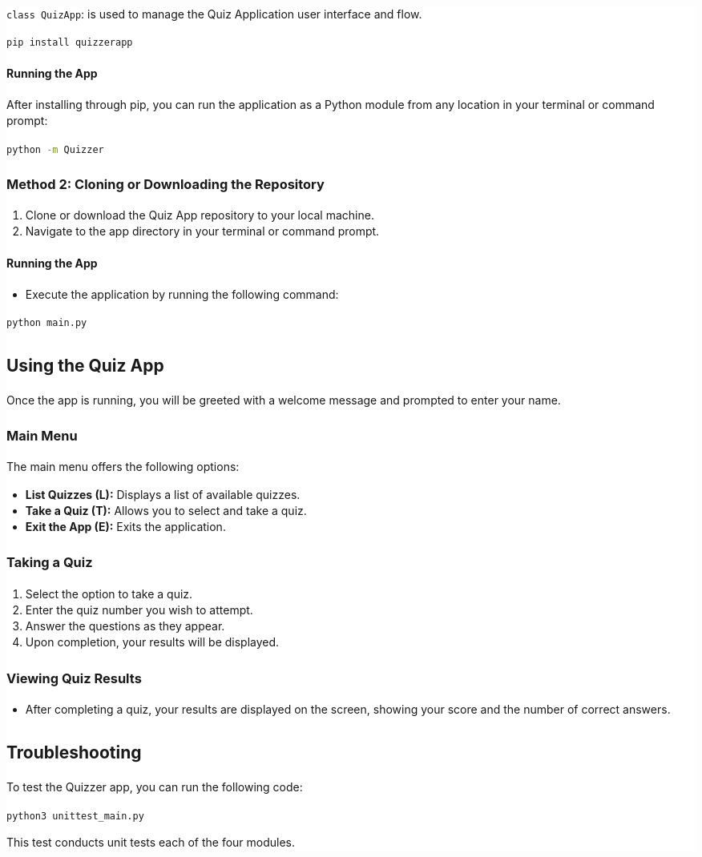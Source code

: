 ```class QuizApp```: is used to manage the Quiz Application user interface and flow.

```bash
pip install quizzerapp
```
#### Running the App

After installing through pip, you can run the application as a Python module from any location in your terminal or command prompt:

```bash
python -m Quizzer
```

### Method 2: Cloning or Downloading the Repository

1. Clone or download the Quiz App repository to your local machine.
2. Navigate to the app directory in your terminal or command prompt.

#### Running the App

- Execute the application by running the following command:

```bash
python main.py
```

## Using the Quiz App

Once the app is running, you will be greeted with a welcome message and prompted to enter your name.

### Main Menu

The main menu offers the following options:

- **List Quizzes (L):** Displays a list of available quizzes.
- **Take a Quiz (T):** Allows you to select and take a quiz.
- **Exit the App (E):** Exits the application.

### Taking a Quiz

1. Select the option to take a quiz.
2. Enter the quiz number you wish to attempt.
3. Answer the questions as they appear.
4. Upon completion, your results will be displayed.

### Viewing Quiz Results

- After completing a quiz, your results are displayed on the screen, showing your score and the number of correct answers.

## Troubleshooting

To test the Quizzer app, you can run the following code:
```bash
python3 unittest_main.py
```
This test conducts unit tests each of the four modules.
